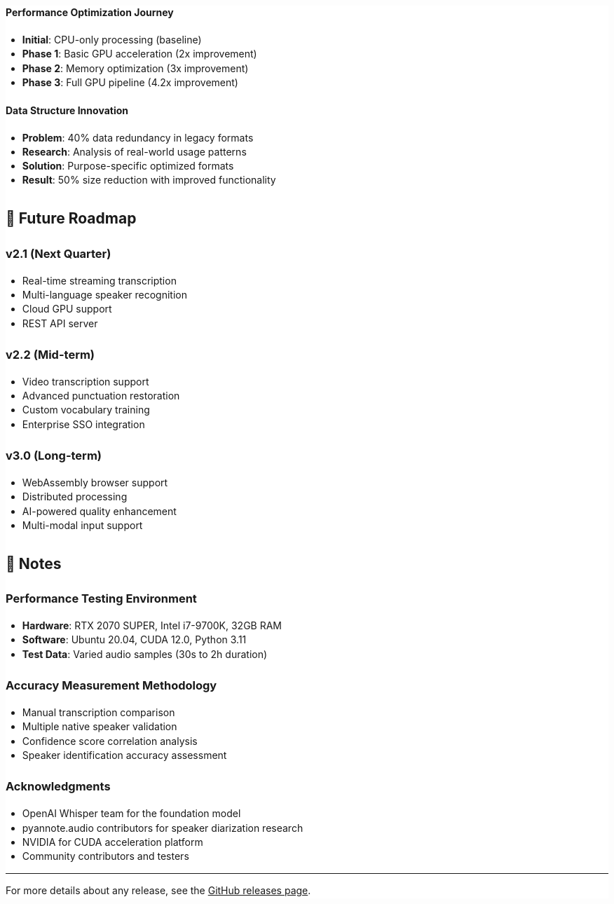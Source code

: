 #### Performance Optimization Journey
- **Initial**: CPU-only processing (baseline)
- **Phase 1**: Basic GPU acceleration (2x improvement)
- **Phase 2**: Memory optimization (3x improvement)
- **Phase 3**: Full GPU pipeline (4.2x improvement)

#### Data Structure Innovation
- **Problem**: 40% data redundancy in legacy formats
- **Research**: Analysis of real-world usage patterns
- **Solution**: Purpose-specific optimized formats
- **Result**: 50% size reduction with improved functionality

## 🎯 Future Roadmap

### v2.1 (Next Quarter)
- Real-time streaming transcription
- Multi-language speaker recognition
- Cloud GPU support
- REST API server

### v2.2 (Mid-term)
- Video transcription support
- Advanced punctuation restoration
- Custom vocabulary training
- Enterprise SSO integration

### v3.0 (Long-term)
- WebAssembly browser support
- Distributed processing
- AI-powered quality enhancement
- Multi-modal input support

## 📝 Notes

### Performance Testing Environment
- **Hardware**: RTX 2070 SUPER, Intel i7-9700K, 32GB RAM
- **Software**: Ubuntu 20.04, CUDA 12.0, Python 3.11
- **Test Data**: Varied audio samples (30s to 2h duration)

### Accuracy Measurement Methodology
- Manual transcription comparison
- Multiple native speaker validation
- Confidence score correlation analysis
- Speaker identification accuracy assessment

### Acknowledgments
- OpenAI Whisper team for the foundation model
- pyannote.audio contributors for speaker diarization research
- NVIDIA for CUDA acceleration platform
- Community contributors and testers

---

For more details about any release, see the [GitHub releases page](https://github.com/ibushimaru/ultra-transcription/releases).